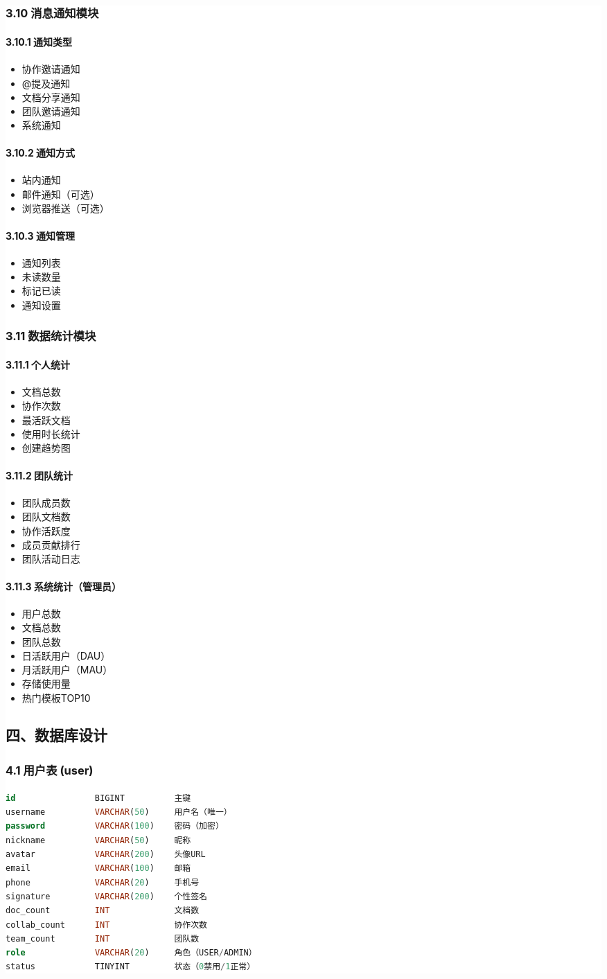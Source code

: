 ### 3.10 消息通知模块

#### 3.10.1 通知类型
- 协作邀请通知
- @提及通知
- 文档分享通知
- 团队邀请通知
- 系统通知

#### 3.10.2 通知方式
- 站内通知
- 邮件通知（可选）
- 浏览器推送（可选）

#### 3.10.3 通知管理
- 通知列表
- 未读数量
- 标记已读
- 通知设置

### 3.11 数据统计模块

#### 3.11.1 个人统计
- 文档总数
- 协作次数
- 最活跃文档
- 使用时长统计
- 创建趋势图

#### 3.11.2 团队统计
- 团队成员数
- 团队文档数
- 协作活跃度
- 成员贡献排行
- 团队活动日志

#### 3.11.3 系统统计（管理员）
- 用户总数
- 文档总数
- 团队总数
- 日活跃用户（DAU）
- 月活跃用户（MAU）
- 存储使用量
- 热门模板TOP10

## 四、数据库设计

### 4.1 用户表 (user)
```sql
id                BIGINT          主键
username          VARCHAR(50)     用户名（唯一）
password          VARCHAR(100)    密码（加密）
nickname          VARCHAR(50)     昵称
avatar            VARCHAR(200)    头像URL
email             VARCHAR(100)    邮箱
phone             VARCHAR(20)     手机号
signature         VARCHAR(200)    个性签名
doc_count         INT             文档数
collab_count      INT             协作次数
team_count        INT             团队数
role              VARCHAR(20)     角色（USER/ADMIN）
status            TINYINT         状态（0禁用/1正常）
```